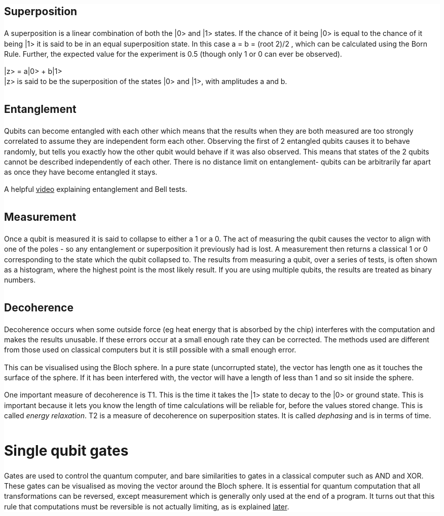
## Superposition
A superposition is a linear combination of both the |0> and |1> states. If the chance of it being |0> is equal to the chance of it being |1> it is said to be in an equal superposition state. In this case a = b = (root 2)/2 , which can be calculated using the Born Rule. Further, the expected value for the experiment is 0.5 (though only 1 or 0 can ever be observed).

|z> = a|0> + b|1> \
|z> is said to be the superposition of the states |0> and |1>, with amplitudes a and b.

## Entanglement
Qubits can become entangled with each other which means that the results when they are both measured are too strongly correlated to assume they are independent form each other. Observing the first of 2 entangled qubits causes it to behave randomly, but tells you exactly how the other qubit would behave if it was also observed. This means that states of the 2 qubits cannot be described independently of each other. There is no distance limit on entanglement- qubits can be arbitrarily far apart as once they have become entangled it stays.

A helpful [video](https://www.youtube.com/watch?v=ZuvK-od647c) explaining entanglement and Bell tests.


## Measurement
Once a qubit is measured it is said to collapse to either a 1 or a 0. The act of measuring the qubit causes the vector to align with one of the poles - so any entanglement or superposition it previously had is lost. A measurement then returns a classical 1 or 0 corresponding to the state which the qubit collapsed to. The results from measuring a qubit, over a series of tests, is often shown as a histogram, where the highest point is the most likely result. If you are using multiple qubits, the results are treated as binary numbers.

## Decoherence
Decoherence occurs when some outside force (eg heat energy that is absorbed by the chip) interferes with the computation and makes the results unusable. If these errors occur at a small enough rate they can be corrected. The methods used are different from those used on classical computers but it is still possible with a small enough error.

This can be visualised using the Bloch sphere. In a pure state (uncorrupted state), the vector has length one as it touches the surface of the sphere. If it has been interfered with, the vector will have a length of less than 1 and so sit inside the sphere.

One important measure of decoherence is T1. This is the time it takes the |1> state to decay to the |0> or ground state. This is important because it lets you know the length of time calculations will be reliable for, before the values stored change. This is called *energy relaxation*. T2 is a measure of decoherence on superposition states. It is called *dephasing* and is in terms of time.




# Single qubit gates
Gates are used to control the quantum computer, and bare similarities to gates in a classical computer such as AND and XOR. These gates can be visualised as moving the vector around the Bloch sphere. It is essential for quantum computation that all transformations can be reversed, except measurement which is generally only used at the end of a program. It turns out that this rule that computations must be reversible is not actually limiting, as is explained [later](Circuits.md).
